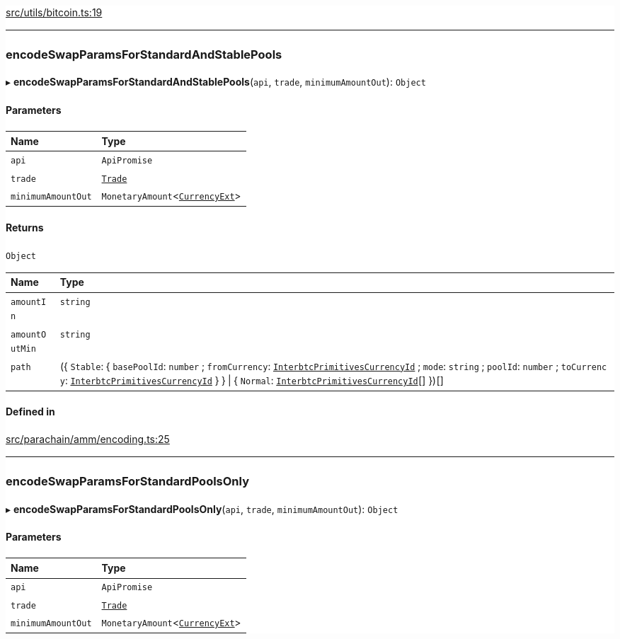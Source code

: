 [src/utils/bitcoin.ts:19](https://github.com/interlay/interbtc-api/blob/1c0379f56248ac2da57930d5704199f69f941aa8/src/utils/bitcoin.ts#L19)

___

### <a id="encodeswapparamsforstandardandstablepools" name="encodeswapparamsforstandardandstablepools"></a> encodeSwapParamsForStandardAndStablePools

▸ **encodeSwapParamsForStandardAndStablePools**(`api`, `trade`, `minimumAmountOut`): `Object`

#### Parameters

| Name | Type |
| :------ | :------ |
| `api` | `ApiPromise` |
| `trade` | [`Trade`](classes/Trade.md) |
| `minimumAmountOut` | `MonetaryAmount`\<[`CurrencyExt`](modules.md#currencyext)\> |

#### Returns

`Object`

| Name | Type |
| :------ | :------ |
| `amountIn` | `string` |
| `amountOutMin` | `string` |
| `path` | (\{ `Stable`: \{ `basePoolId`: `number` ; `fromCurrency`: [`InterbtcPrimitivesCurrencyId`](interfaces/InterbtcPrimitivesCurrencyId.md) ; `mode`: `string` ; `poolId`: `number` ; `toCurrency`: [`InterbtcPrimitivesCurrencyId`](interfaces/InterbtcPrimitivesCurrencyId.md)  }  } \| \{ `Normal`: [`InterbtcPrimitivesCurrencyId`](interfaces/InterbtcPrimitivesCurrencyId.md)[]  })[] |

#### Defined in

[src/parachain/amm/encoding.ts:25](https://github.com/interlay/interbtc-api/blob/1c0379f56248ac2da57930d5704199f69f941aa8/src/parachain/amm/encoding.ts#L25)

___

### <a id="encodeswapparamsforstandardpoolsonly" name="encodeswapparamsforstandardpoolsonly"></a> encodeSwapParamsForStandardPoolsOnly

▸ **encodeSwapParamsForStandardPoolsOnly**(`api`, `trade`, `minimumAmountOut`): `Object`

#### Parameters

| Name | Type |
| :------ | :------ |
| `api` | `ApiPromise` |
| `trade` | [`Trade`](classes/Trade.md) |
| `minimumAmountOut` | `MonetaryAmount`\<[`CurrencyExt`](modules.md#currencyext)\> |

